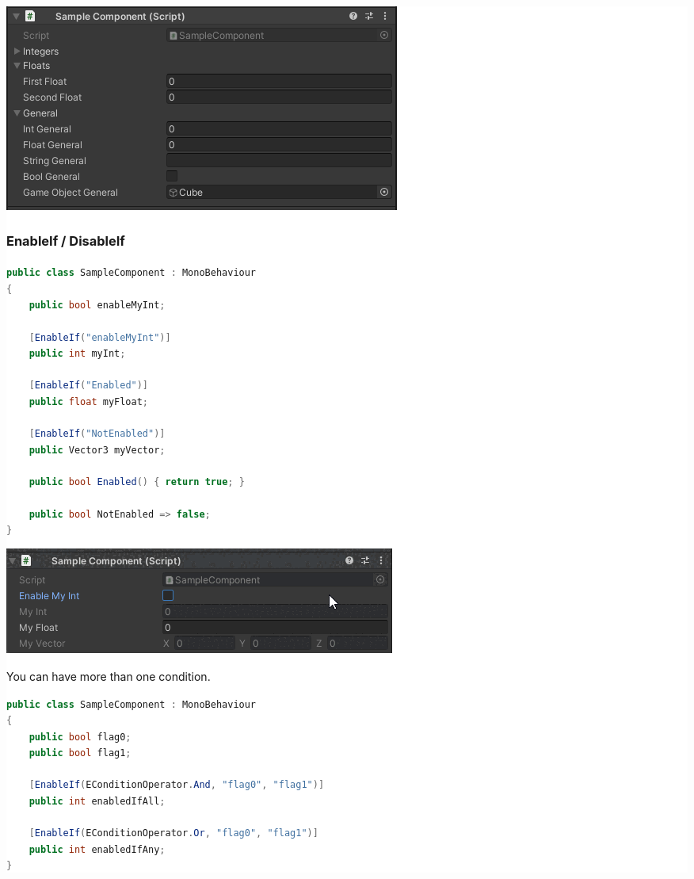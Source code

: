 ![inspector](/assets/core/Foldout.png)

### EnableIf / DisableIf
```csharp
public class SampleComponent : MonoBehaviour
{
	public bool enableMyInt;

	[EnableIf("enableMyInt")]
	public int myInt;

	[EnableIf("Enabled")]
	public float myFloat;

	[EnableIf("NotEnabled")]
	public Vector3 myVector;

	public bool Enabled() { return true; }

	public bool NotEnabled => false;
}
```

![inspector](/assets/core/EnableIf.gif)

You can have more than one condition.

```csharp
public class SampleComponent : MonoBehaviour
{
	public bool flag0;
	public bool flag1;

	[EnableIf(EConditionOperator.And, "flag0", "flag1")]
	public int enabledIfAll;

	[EnableIf(EConditionOperator.Or, "flag0", "flag1")]
	public int enabledIfAny;
}
```
